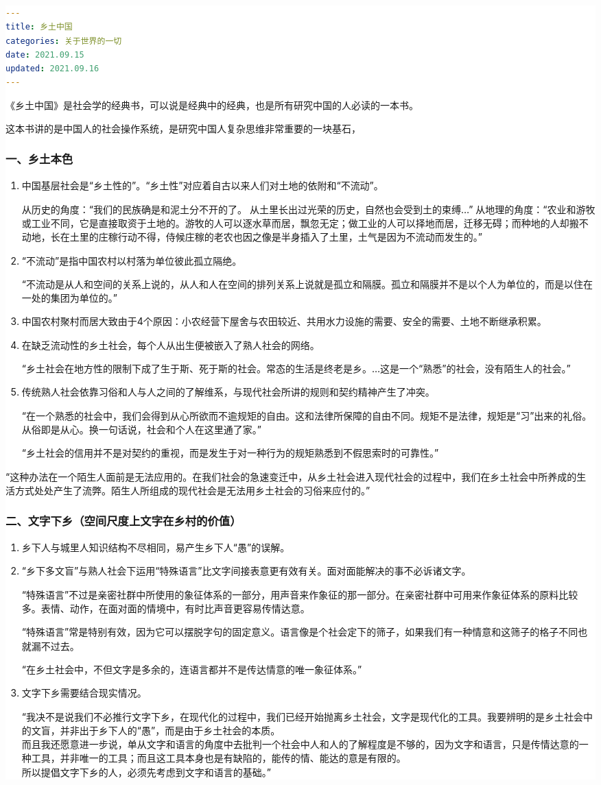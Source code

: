 ```yaml
---
title: 乡土中国
categories: 关于世界的一切
date: 2021.09.15
updated: 2021.09.16
---
```


《乡土中国》是社会学的经典书，可以说是经典中的经典，也是所有研究中国的人必读的一本书。

这本书讲的是中国人的社会操作系统，是研究中国人复杂思维非常重要的一块基石，

### 一、乡土本色

1. 中国基层社会是“乡土性的”。“乡土性”对应着自古以来人们对土地的依附和“不流动”。

    从历史的角度：“我们的民族确是和泥土分不开的了。
    从土里长出过光荣的历史，自然也会受到土的束缚…”
    从地理的角度：“农业和游牧或工业不同，它是直接取资于土地的。游牧的人可以逐水草而居，飘忽无定；做工业的人可以择地而居，迁移无碍；而种地的人却搬不动地，长在土里的庄稼行动不得，侍候庄稼的老农也因之像是半身插入了土里，土气是因为不流动而发生的。”

2. “不流动”是指中国农村以村落为单位彼此孤立隔绝。

    “不流动是从人和空间的关系上说的，从人和人在空间的排列关系上说就是孤立和隔膜。孤立和隔膜并不是以个人为单位的，而是以住在一处的集团为单位的。”

3. 中国农村聚村而居大致由于4个原因：小农经营下屋舍与农田较近、共用水力设施的需要、安全的需要、土地不断继承积累。

4. 在缺乏流动性的乡土社会，每个人从出生便被嵌入了熟人社会的网络。

    “乡土社会在地方性的限制下成了生于斯、死于斯的社会。常态的生活是终老是乡。…这是一个“熟悉”的社会，没有陌生人的社会。”

5. 传统熟人社会依靠习俗和人与人之间的了解维系，与现代社会所讲的规则和契约精神产生了冲突。

    “在一个熟悉的社会中，我们会得到从心所欲而不逾规矩的自由。这和法律所保障的自由不同。规矩不是法律，规矩是“习”出来的礼俗。从俗即是从心。换一句话说，社会和个人在这里通了家。”

    “乡土社会的信用并不是对契约的重视，而是发生于对一种行为的规矩熟悉到不假思索时的可靠性。”

“这种办法在一个陌生人面前是无法应用的。在我们社会的急速变迁中，从乡土社会进入现代社会的过程中，我们在乡土社会中所养成的生活方式处处产生了流弊。陌生人所组成的现代社会是无法用乡土社会的习俗来应付的。”

### 二、文字下乡（空间尺度上文字在乡村的价值）

1. 乡下人与城里人知识结构不尽相同，易产生乡下人“愚”的误解。

2. “乡下多文盲”与熟人社会下运用“特殊语言”比文字间接表意更有效有关。面对面能解决的事不必诉诸文字。

    “特殊语言”不过是亲密社群中所使用的象征体系的一部分，用声音来作象征的那一部分。在亲密社群中可用来作象征体系的原料比较多。表情、动作，在面对面的情境中，有时比声音更容易传情达意。

    “特殊语言”常是特别有效，因为它可以摆脱字句的固定意义。语言像是个社会定下的筛子，如果我们有一种情意和这筛子的格子不同也就漏不过去。

    “在乡土社会中，不但文字是多余的，连语言都并不是传达情意的唯一象征体系。”

3. 文字下乡需要结合现实情况。

    “我决不是说我们不必推行文字下乡，在现代化的过程中，我们已经开始抛离乡土社会，文字是现代化的工具。我要辨明的是乡土社会中的文盲，并非出于乡下人的“愚”，而是由于乡土社会的本质。</br>
    而且我还愿意进一步说，单从文字和语言的角度中去批判一个社会中人和人的了解程度是不够的，因为文字和语言，只是传情达意的一种工具，并非唯一的工具；而且这工具本身也是有缺陷的，能传的情、能达的意是有限的。</br>
    所以提倡文字下乡的人，必须先考虑到文字和语言的基础。”

